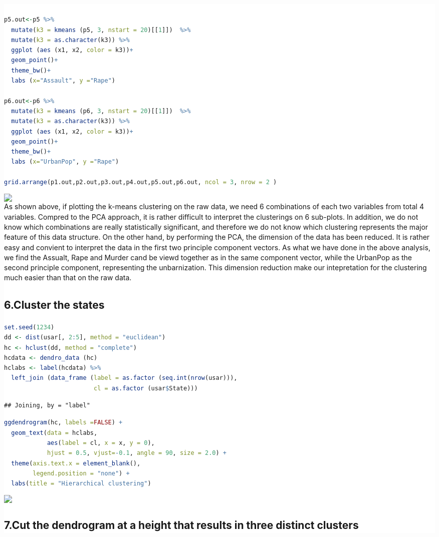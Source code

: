 ``` r

p5.out<-p5 %>%
  mutate(k3 = kmeans (p5, 3, nstart = 20)[[1]])  %>%
  mutate(k3 = as.character(k3)) %>%
  ggplot (aes (x1, x2, color = k3))+
  geom_point()+
  theme_bw()+
  labs (x="Assault", y ="Rape")

p6.out<-p6 %>%
  mutate(k3 = kmeans (p6, 3, nstart = 20)[[1]])  %>%
  mutate(k3 = as.character(k3)) %>%
  ggplot (aes (x1, x2, color = k3))+
  geom_point()+
  theme_bw()+
  labs (x="UrbanPop", y ="Rape")

grid.arrange(p1.out,p2.out,p3.out,p4.out,p5.out,p6.out, ncol = 3, nrow = 2 )
```

<img src="PS9_files/figure-markdown_github/k-means clustering 3 on score vectors-2.png" style="display: block; margin: auto;" /> As shown above, if plotting the k-means clustering on the raw data, we need 6 combinations of each two variables from total 4 variables. Compred to the PCA approach, it is rather difficult to interpret the clusterings on 6 sub-plots. In addition, we do not know which combinations are really statistically significant, and therefore we do not know which clustering represents the major feature of this data structure. On the other hand, by performing the PCA, the dimension of the data has been reduced. It is rather easy and convient to interpret the data in the first two principle component vectors. As what we have done in the above analysis, we find the Assualt, Rape and Murder cand be viewd together as in the same component vector, while the UrbanPop as the second principle component, representing the unbarnization. This dimension reduction make our intepretation for the clustering much easier than that on the raw data.

6.Cluster the states
--------------------

``` r
set.seed(1234)
dd <- dist(usar[, 2:5], method = "euclidean")
hc <- hclust(dd, method = "complete")
hcdata <- dendro_data (hc)
hclabs <- label(hcdata) %>%
  left_join (data_frame (label = as.factor (seq.int(nrow(usar))),
                         cl = as.factor (usar$State)))
```

    ## Joining, by = "label"

``` r
ggdendrogram(hc, labels =FALSE) +
  geom_text(data = hclabs,
            aes(label = cl, x = x, y = 0),
            hjust = 0.5, vjust=-0.1, angle = 90, size = 2.0) +
  theme(axis.text.x = element_blank(),
        legend.position = "none") +
  labs(title = "Hierarchical clustering")
```

<img src="PS9_files/figure-markdown_github/hierarchical clustering-1.png" style="display: block; margin: auto;" />

7.Cut the dendrogram at a height that results in three distinct clusters
------------------------------------------------------------------------
